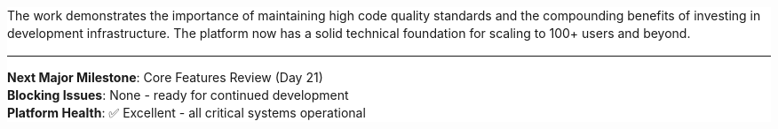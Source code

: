 The work demonstrates the importance of maintaining high code quality standards and the compounding benefits of investing in development infrastructure. The platform now has a solid technical foundation for scaling to 100+ users and beyond.

---

**Next Major Milestone**: Core Features Review (Day 21)  
**Blocking Issues**: None - ready for continued development  
**Platform Health**: ✅ Excellent - all critical systems operational
